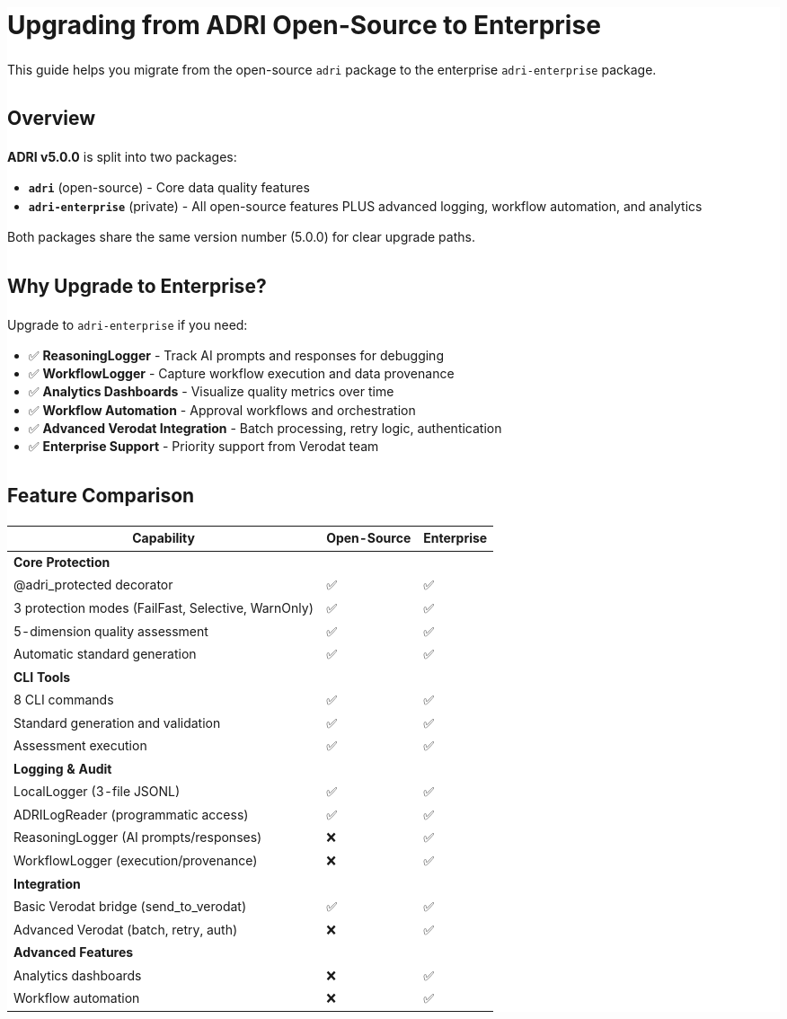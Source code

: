 # Upgrading from ADRI Open-Source to Enterprise

This guide helps you migrate from the open-source `adri` package to the enterprise `adri-enterprise` package.

## Overview

**ADRI v5.0.0** is split into two packages:
- **`adri`** (open-source) - Core data quality features
- **`adri-enterprise`** (private) - All open-source features PLUS advanced logging, workflow automation, and analytics

Both packages share the same version number (5.0.0) for clear upgrade paths.

## Why Upgrade to Enterprise?

Upgrade to `adri-enterprise` if you need:

- ✅ **ReasoningLogger** - Track AI prompts and responses for debugging
- ✅ **WorkflowLogger** - Capture workflow execution and data provenance  
- ✅ **Analytics Dashboards** - Visualize quality metrics over time
- ✅ **Workflow Automation** - Approval workflows and orchestration
- ✅ **Advanced Verodat Integration** - Batch processing, retry logic, authentication
- ✅ **Enterprise Support** - Priority support from Verodat team

## Feature Comparison

| Capability | Open-Source | Enterprise |
|------------|-------------|------------|
| **Core Protection** | | |
| @adri_protected decorator | ✅ | ✅ |
| 3 protection modes (FailFast, Selective, WarnOnly) | ✅ | ✅ |
| 5-dimension quality assessment | ✅ | ✅ |
| Automatic standard generation | ✅ | ✅ |
| **CLI Tools** | | |
| 8 CLI commands | ✅ | ✅ |
| Standard generation and validation | ✅ | ✅ |
| Assessment execution | ✅ | ✅ |
| **Logging & Audit** | | |
| LocalLogger (3-file JSONL) | ✅ | ✅ |
| ADRILogReader (programmatic access) | ✅ | ✅ |
| ReasoningLogger (AI prompts/responses) | ❌ | ✅ |
| WorkflowLogger (execution/provenance) | ❌ | ✅ |
| **Integration** | | |
| Basic Verodat bridge (send_to_verodat) | ✅ | ✅ |
| Advanced Verodat (batch, retry, auth) | ❌ | ✅ |
| **Advanced Features** | | |
| Analytics dashboards | ❌ | ✅ |
| Workflow automation | ❌ | ✅ |